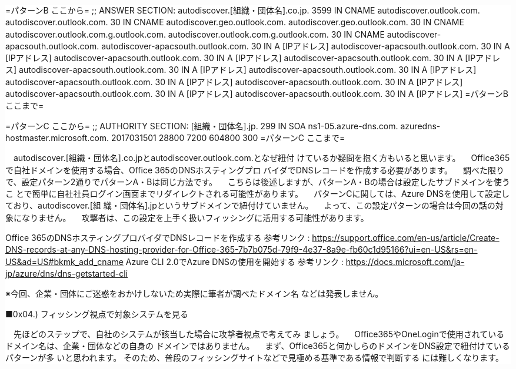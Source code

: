 =パターンB ここから=
;; ANSWER SECTION:
autodiscover.[組織・団体名].co.jp.	3599	IN	CNAME	autodiscover.outlook.com.
autodiscover.outlook.com. 30	IN	CNAME	autodiscover.geo.outlook.com.
autodiscover.geo.outlook.com. 30 IN	CNAME	autodiscover.outlook.com.g.outlook.com.
autodiscover.outlook.com.g.outlook.com.	30 IN CNAME autodiscover-apacsouth.outlook.com.
autodiscover-apacsouth.outlook.com. 30 IN A	[IPアドレス]
autodiscover-apacsouth.outlook.com. 30 IN A	[IPアドレス]
autodiscover-apacsouth.outlook.com. 30 IN A	[IPアドレス]
autodiscover-apacsouth.outlook.com. 30 IN A	[IPアドレス]
autodiscover-apacsouth.outlook.com. 30 IN A	[IPアドレス]
autodiscover-apacsouth.outlook.com. 30 IN A	[IPアドレス]
autodiscover-apacsouth.outlook.com. 30 IN A	[IPアドレス]
autodiscover-apacsouth.outlook.com. 30 IN A	[IPアドレス]
autodiscover-apacsouth.outlook.com. 30 IN A	[IPアドレス]
autodiscover-apacsouth.outlook.com. 30 IN A	[IPアドレス]
=パターンB ここまで=

=パターンC ここから=
;; AUTHORITY SECTION:
[組織・団体名].jp. 299	IN	SOA	ns1-05.azure-dns.com. azuredns-hostmaster.microsoft.com. 2017031501 28800 7200 604800 300
=パターンC ここまで=

　autodiscover.[組織・団体名].co.jpとautodiscover.outlook.com.となぜ紐付
けているか疑問を抱く方もいると思います。
　Office365で自社ドメインを使用する場合、Office 365のDNSホスティングプロ
バイダでDNSレコードを作成する必要があります。
　調べた限りで、設定パターン2通りでパターンA・Bは同じ方法です。
　こちらは後述しますが、パターンA・Bの場合は設定したサブドメインを使うこ
とで簡単に自社社員ログイン画面までリダイレクトされる可能性があります。
　パターンCに関しては、Azure DNSを使用して設定しており、autodiscover.[組
織・団体名].jpというサブドメインで紐付けていません。
　よって、この設定パターンの場合は今回の話の対象になりません。
　攻撃者は、この設定を上手く扱いフィッシングに活用する可能性があります。

Office 365のDNSホスティングプロバイダでDNSレコードを作成する
参考リンク : https://support.office.com/en-us/article/Create-DNS-records-at-any-DNS-hosting-provider-for-Office-365-7b7b075d-79f9-4e37-8a9e-fb60c1d95166?ui=en-US&rs=en-US&ad=US#bkmk_add_cname
Azure CLI 2.0でAzure DNSの使用を開始する
参考リンク : https://docs.microsoft.com/ja-jp/azure/dns/dns-getstarted-cli

※今回、企業・団体にご迷惑をおかけしないため実際に筆者が調べたドメイン名
などは発表しません。


■0x04.) フィッシング視点で対象システムを見る

　先ほどのステップで、自社のシステムが該当した場合に攻撃者視点で考えてみ
ましょう。
　Office365やOneLoginで使用されているドメイン名は、企業・団体などの自身の
ドメインではありません。
　まず、Office365と何かしらのドメインをDNS設定で紐付けているパターンが多
いと思われます。
そのため、普段のフィッシングサイトなどで見極める基準である情報で判断する
には難しくなります。
